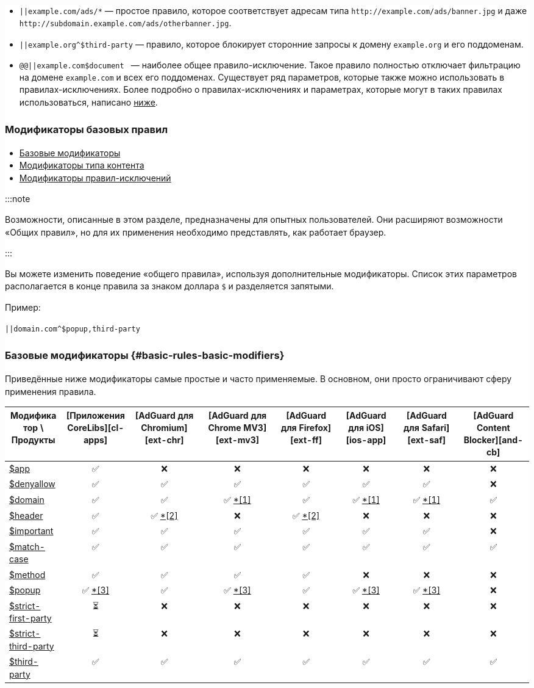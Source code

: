 - `||example.com/ads/*` — простое правило, которое соответствует адресам типа `http://example.com/ads/banner.jpg` и даже `http://subdomain.example.com/ads/otherbanner.jpg`.

- `||example.org^$third-party` — правило, которое блокирует сторонние запросы к домену `example.org` и его поддоменам.

- `@@||example.com$document ` — наиболее общее правило-исключение. Такое правило полностью отключает фильтрацию на домене `example.com` и всех его поддоменах. Существует ряд параметров, которые также можно использовать в правилах-исключениях. Более подробно о правилах-исключениях и параметрах, которые могут в таких правилах использоваться, написано [ниже](#exception-modifiers).

### Модификаторы базовых правил

- [Базовые модификаторы](#basic-rules-basic-modifiers)
- [Модификаторы типа контента](#content-type-modifiers)
- [Модификаторы правил-исключений](#exception-modifiers)

:::note

Возможности, описанные в этом разделе, предназначены для опытных пользователей. Они расширяют возможности «Общих правил», но для их применения необходимо представлять, как работает браузер.

:::

Вы можете изменить поведение «общего правила», используя дополнительные модификаторы. Список этих параметров располагается в конце правила за знаком доллара `$` и разделяется запятыми.

Пример:

```adblock
||domain.com^$popup,third-party
```

### Базовые модификаторы {#basic-rules-basic-modifiers}

Приведённые ниже модификаторы самые простые и часто применяемые. В основном, они просто ограничивают сферу применения правила.



| Модификатор \ Продукты                             |    [Приложения CoreLibs][cl-apps]     |    [AdGuard для Chromium][ext-chr]     |   [AdGuard для Chrome MV3][ext-mv3]    |     [AdGuard для Firefox][ext-ff]      |       [AdGuard для iOS][ios-app]       |     [AdGuard для Safari][ext-saf]      | [AdGuard Content Blocker][and-cb] |
| --------------------------------------------------- |:-------------------------------------:|:--------------------------------------:|:--------------------------------------:|:--------------------------------------:|:--------------------------------------:|:--------------------------------------:|:---------------------------------:|
| [$app](#app-modifier)                               |                   ✅                   |                   ❌                    |                   ❌                    |                   ❌                    |                   ❌                    |                   ❌                    |                 ❌                 |
| [$denyallow](#denyallow-modifier)                   |                   ✅                   |                   ✅                    |                   ✅                    |                   ✅                    |                   ✅                    |                   ✅                    |                 ❌                 |
| [$domain](#domain-modifier)                         |                   ✅                   |                   ✅                    | ✅ [*[1]](#domain-modifier-limitations) |                   ✅                    | ✅ [*[1]](#domain-modifier-limitations) | ✅ [*[1]](#domain-modifier-limitations) |                 ✅                 |
| [$header](#header-modifier)                         |                   ✅                   | ✅ [*[2]](#header-modifier-limitations) |                   ❌                    | ✅ [*[2]](#header-modifier-limitations) |                   ❌                    |                   ❌                    |                 ❌                 |
| [$important](#important-modifier)                   |                   ✅                   |                   ✅                    |                   ✅                    |                   ✅                    |                   ✅                    |                   ✅                    |                 ❌                 |
| [$match-case](#match-case-modifier)                 |                   ✅                   |                   ✅                    |                   ✅                    |                   ✅                    |                   ✅                    |                   ✅                    |                 ✅                 |
| [$method](#method-modifier)                         |                   ✅                   |                   ✅                    |                   ✅                    |                   ✅                    |                   ❌                    |                   ❌                    |                 ❌                 |
| [$popup](#popup-modifier)                           | ✅ [*[3]](#popup-modifier-limitations) |                   ✅                    | ✅ [*[3]](#popup-modifier-limitations)  |                   ✅                    | ✅ [*[3]](#popup-modifier-limitations)  | ✅ [*[3]](#popup-modifier-limitations)  |                 ❌                 |
| [$strict-first-party](#strict-first-party-modifier) |                   ⏳                   |                   ❌                    |                   ❌                    |                   ❌                    |                   ❌                    |                   ❌                    |                 ❌                 |
| [$strict-third-party](#strict-third-party-modifier) |                   ⏳                   |                   ❌                    |                   ❌                    |                   ❌                    |                   ❌                    |                   ❌                    |                 ❌                 |
| [$third-party](#third-party-modifier)               |                   ✅                   |                   ✅                    |                   ✅                    |                   ✅                    |                   ✅                    |                   ✅                    |                 ✅                 |